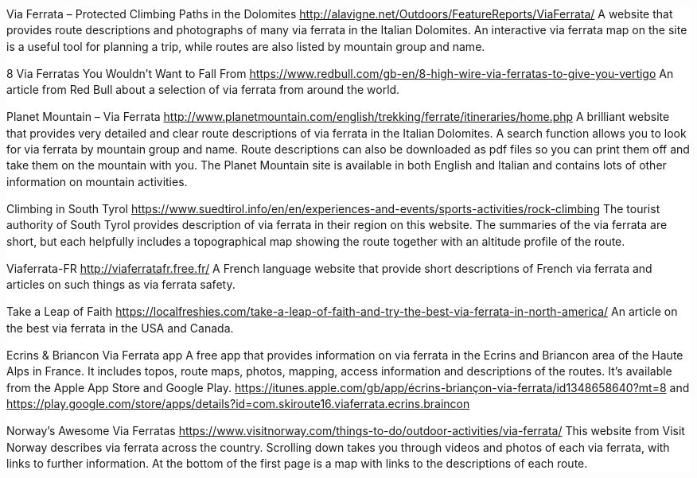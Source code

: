 Via Ferrata – Protected Climbing Paths in the Dolomites http://alavigne.net/Outdoors/FeatureReports/ViaFerrata/
A website that provides route descriptions and photographs of many via ferrata in the Italian Dolomites.  An interactive via ferrata map on the site is a useful tool for planning a trip, while routes are also listed by mountain group and name.

8 Via Ferratas You Wouldn’t Want to Fall From https://www.redbull.com/gb-en/8-high-wire-via-ferratas-to-give-you-vertigo
An article from Red Bull about a selection of via ferrata from around the world.


Planet Mountain – Via Ferrata http://www.planetmountain.com/english/trekking/ferrate/itineraries/home.php
A brilliant website that provides very detailed and clear route descriptions of via ferrata in the Italian Dolomites.  A search function allows you to look for via ferrata by mountain group and name.  Route descriptions can also be downloaded as pdf files so you can print them off and take them on the mountain with you.  The Planet Mountain site is available in both English and Italian and contains lots of other information on mountain activities.

Climbing in South Tyrol https://www.suedtirol.info/en/en/experiences-and-events/sports-activities/rock-climbing
The tourist authority of South Tyrol provides description of via ferrata in their region on this website.  The summaries of the via ferrata are short, but each helpfully includes a topographical map showing the route together with an altitude profile of the route.

Viaferrata-FR http://viaferratafr.free.fr/
A French language website that provide short descriptions of French via ferrata and articles on such things as via ferrata safety.

Take a Leap of Faith  https://localfreshies.com/take-a-leap-of-faith-and-try-the-best-via-ferrata-in-north-america/
An article on the best via ferrata in the USA and Canada.

Ecrins & Briancon Via Ferrata app 
A free app that provides information on via ferrata in the Ecrins and Briancon area of the Haute Alps in France.  It includes topos, route maps, photos, mapping, access information and descriptions of the routes.  It’s available from the Apple App Store and Google Play. https://itunes.apple.com/gb/app/écrins-briançon-via-ferrata/id1348658640?mt=8 and https://play.google.com/store/apps/details?id=com.skiroute16.viaferrata.ecrins.braincon

Norway’s Awesome Via Ferratas https://www.visitnorway.com/things-to-do/outdoor-activities/via-ferrata/
This website from Visit Norway describes via ferrata across the country. Scrolling down takes you through videos and photos of each via ferrata, with links to further information. At the bottom of the first page is a map with links to the descriptions of each route.